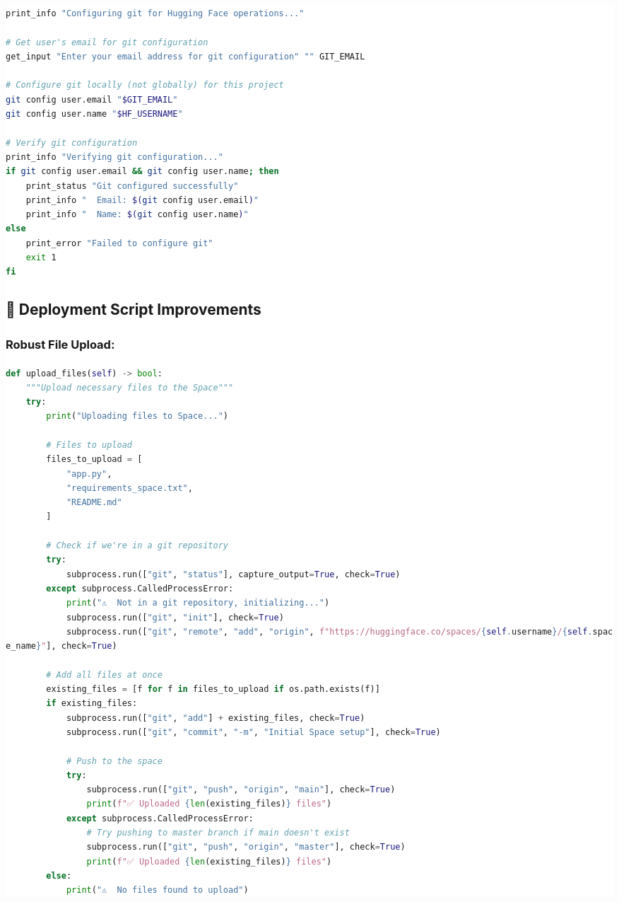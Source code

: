 ```bash
print_info "Configuring git for Hugging Face operations..."

# Get user's email for git configuration
get_input "Enter your email address for git configuration" "" GIT_EMAIL

# Configure git locally (not globally) for this project
git config user.email "$GIT_EMAIL"
git config user.name "$HF_USERNAME"

# Verify git configuration
print_info "Verifying git configuration..."
if git config user.email && git config user.name; then
    print_status "Git configured successfully"
    print_info "  Email: $(git config user.email)"
    print_info "  Name: $(git config user.name)"
else
    print_error "Failed to configure git"
    exit 1
fi
```

## 🚀 **Deployment Script Improvements**

### **Robust File Upload:**
```python
def upload_files(self) -> bool:
    """Upload necessary files to the Space"""
    try:
        print("Uploading files to Space...")
        
        # Files to upload
        files_to_upload = [
            "app.py",
            "requirements_space.txt",
            "README.md"
        ]
        
        # Check if we're in a git repository
        try:
            subprocess.run(["git", "status"], capture_output=True, check=True)
        except subprocess.CalledProcessError:
            print("⚠️  Not in a git repository, initializing...")
            subprocess.run(["git", "init"], check=True)
            subprocess.run(["git", "remote", "add", "origin", f"https://huggingface.co/spaces/{self.username}/{self.space_name}"], check=True)
        
        # Add all files at once
        existing_files = [f for f in files_to_upload if os.path.exists(f)]
        if existing_files:
            subprocess.run(["git", "add"] + existing_files, check=True)
            subprocess.run(["git", "commit", "-m", "Initial Space setup"], check=True)
            
            # Push to the space
            try:
                subprocess.run(["git", "push", "origin", "main"], check=True)
                print(f"✅ Uploaded {len(existing_files)} files")
            except subprocess.CalledProcessError:
                # Try pushing to master branch if main doesn't exist
                subprocess.run(["git", "push", "origin", "master"], check=True)
                print(f"✅ Uploaded {len(existing_files)} files")
        else:
            print("⚠️  No files found to upload")
```